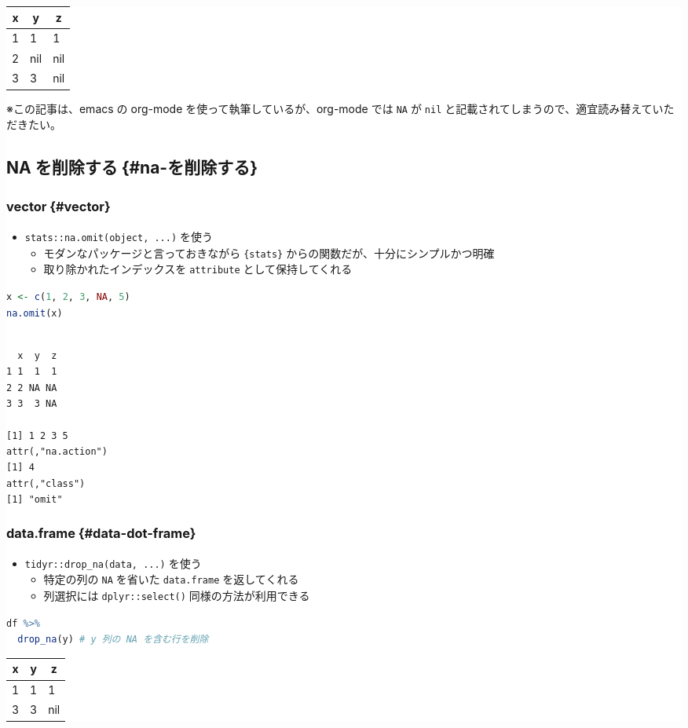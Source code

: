 | x | y   | z   |
|---|-----|-----|
| 1 | 1   | 1   |
| 2 | nil | nil |
| 3 | 3   | nil |

※この記事は、emacs の org-mode を使って執筆しているが、org-mode では `NA` が `nil` と記載されてしまうので、適宜読み替えていただきたい。


## NA を削除する {#na-を削除する}


### vector {#vector}

-   `stats::na.omit(object, ...)` を使う
    -   モダンなパッケージと言っておきながら `{stats}` からの関数だが、十分にシンプルかつ明確
    -   取り除かれたインデックスを `attribute` として保持してくれる



```R
x <- c(1, 2, 3, NA, 5)
na.omit(x)
```

```text

  x  y  z
1 1  1  1
2 2 NA NA
3 3  3 NA

[1] 1 2 3 5
attr(,"na.action")
[1] 4
attr(,"class")
[1] "omit"
```


### data.frame {#data-dot-frame}

-   `tidyr::drop_na(data, ...)` を使う
    -   特定の列の `NA` を省いた `data.frame` を返してくれる
    -   列選択には `dplyr::select()` 同様の方法が利用できる



```R
df %>%
  drop_na(y) # y 列の NA を含む行を削除
```

| x | y | z   |
|---|---|-----|
| 1 | 1 | 1   |
| 3 | 3 | nil |
